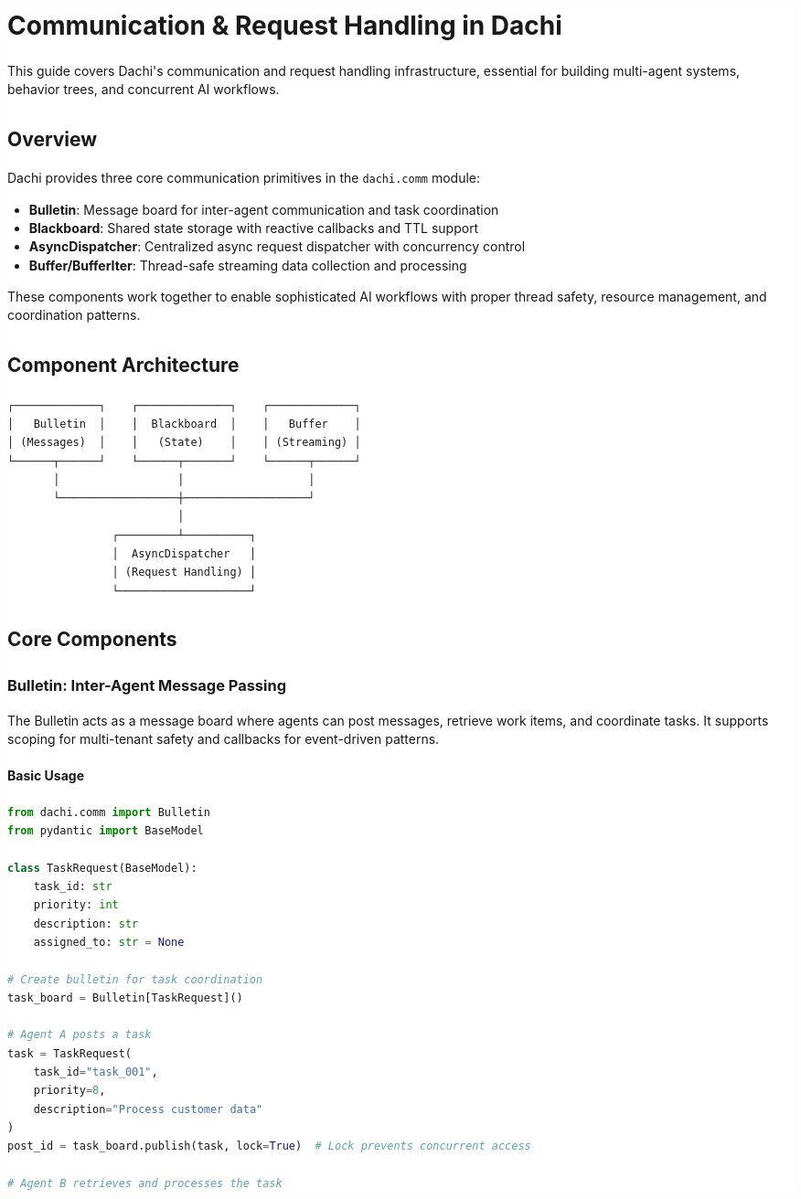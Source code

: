 # Communication & Request Handling in Dachi

This guide covers Dachi's communication and request handling infrastructure, essential for building multi-agent systems, behavior trees, and concurrent AI workflows.

## Overview

Dachi provides three core communication primitives in the `dachi.comm` module:

- **Bulletin**: Message board for inter-agent communication and task coordination
- **Blackboard**: Shared state storage with reactive callbacks and TTL support
- **AsyncDispatcher**: Centralized async request dispatcher with concurrency control
- **Buffer/BufferIter**: Thread-safe streaming data collection and processing

These components work together to enable sophisticated AI workflows with proper thread safety, resource management, and coordination patterns.

## Component Architecture

```
┌─────────────┐    ┌──────────────┐    ┌─────────────┐
│   Bulletin  │    │  Blackboard  │    │   Buffer    │
│ (Messages)  │    │   (State)    │    │ (Streaming) │
└──────┬──────┘    └──────┬───────┘    └──────┬──────┘
       │                  │                   │
       └──────────────────┼───────────────────┘
                          │
                ┌─────────┴──────────┐
                │  AsyncDispatcher   │
                │ (Request Handling) │
                └────────────────────┘
```

## Core Components

### Bulletin: Inter-Agent Message Passing

The Bulletin acts as a message board where agents can post messages, retrieve work items, and coordinate tasks. It supports scoping for multi-tenant safety and callbacks for event-driven patterns.

#### Basic Usage

```python
from dachi.comm import Bulletin
from pydantic import BaseModel

class TaskRequest(BaseModel):
    task_id: str
    priority: int
    description: str
    assigned_to: str = None

# Create bulletin for task coordination
task_board = Bulletin[TaskRequest]()

# Agent A posts a task
task = TaskRequest(
    task_id="task_001", 
    priority=8, 
    description="Process customer data"
)
post_id = task_board.publish(task, lock=True)  # Lock prevents concurrent access

# Agent B retrieves and processes the task
```